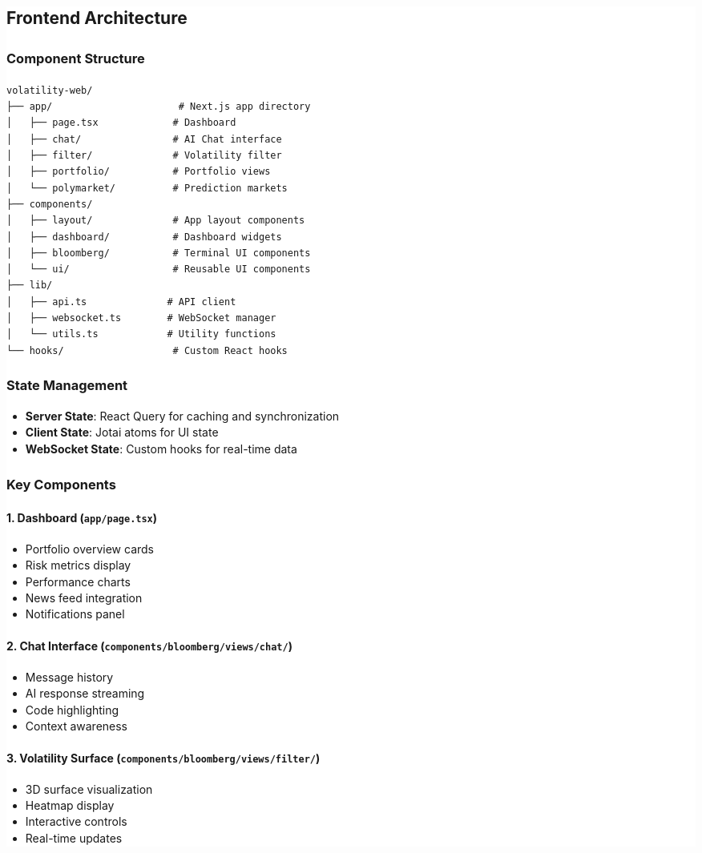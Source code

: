 ## Frontend Architecture

### Component Structure
```
volatility-web/
├── app/                      # Next.js app directory
│   ├── page.tsx             # Dashboard
│   ├── chat/                # AI Chat interface
│   ├── filter/              # Volatility filter
│   ├── portfolio/           # Portfolio views
│   └── polymarket/          # Prediction markets
├── components/
│   ├── layout/              # App layout components
│   ├── dashboard/           # Dashboard widgets
│   ├── bloomberg/           # Terminal UI components
│   └── ui/                  # Reusable UI components
├── lib/
│   ├── api.ts              # API client
│   ├── websocket.ts        # WebSocket manager
│   └── utils.ts            # Utility functions
└── hooks/                   # Custom React hooks
```

### State Management
- **Server State**: React Query for caching and synchronization
- **Client State**: Jotai atoms for UI state
- **WebSocket State**: Custom hooks for real-time data

### Key Components

#### 1. Dashboard (`app/page.tsx`)
- Portfolio overview cards
- Risk metrics display
- Performance charts
- News feed integration
- Notifications panel

#### 2. Chat Interface (`components/bloomberg/views/chat/`)
- Message history
- AI response streaming
- Code highlighting
- Context awareness

#### 3. Volatility Surface (`components/bloomberg/views/filter/`)
- 3D surface visualization
- Heatmap display
- Interactive controls
- Real-time updates
